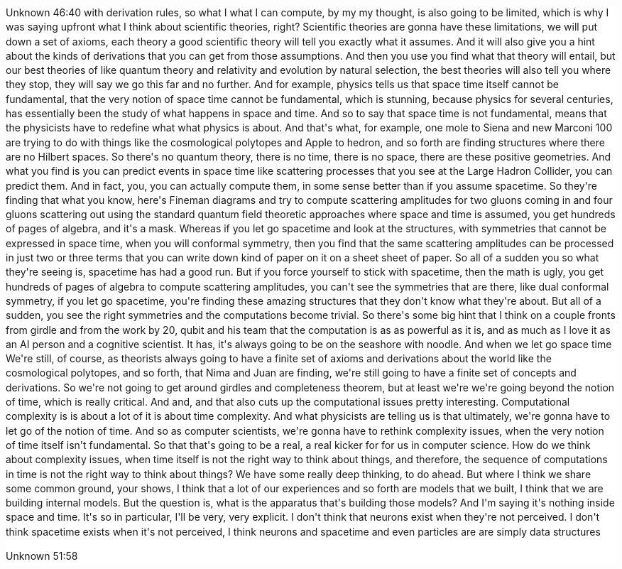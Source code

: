 Unknown 46:40
with derivation rules, so what I what I can compute, by my my thought, is also going to be limited, which is why I was saying upfront what I think about scientific theories, right? Scientific theories are gonna have these limitations, we will put down a set of axioms, each theory a good scientific theory will tell you exactly what it assumes. And it will also give you a hint about the kinds of derivations that you can get from those assumptions. And then you use you find what that theory will entail, but our best theories of like quantum theory and relativity and evolution by natural selection, the best theories will also tell you where they stop, they will say we go this far and no further. And for example, physics tells us that space time itself cannot be fundamental, that the very notion of space time cannot be fundamental, which is stunning, because physics for several centuries, has essentially been the study of what happens in space and time. And so to say that space time is not fundamental, means that the physicists have to redefine what what physics is about. And that's what, for example, one mole to Siena and new Marconi 100 are trying to do with things like the cosmological polytopes and Apple to hedron, and so forth are finding structures where there are no Hilbert spaces. So there's no quantum theory, there is no time, there is no space, there are these positive geometries. And what you find is you can predict events in space time like scattering processes that you see at the Large Hadron Collider, you can predict them. And in fact, you, you can actually compute them, in some sense better than if you assume spacetime. So they're finding that what you know, here's Fineman diagrams and try to compute scattering amplitudes for two gluons coming in and four gluons scattering out using the standard quantum field theoretic approaches where space and time is assumed, you get hundreds of pages of algebra, and it's a mask. Whereas if you let go spacetime and look at the structures, with symmetries that cannot be expressed in space time, when you will conformal symmetry, then you find that the same scattering amplitudes can be processed in just two or three terms that you can write down kind of paper on it on a sheet sheet of paper. So all of a sudden you so what they're seeing is, spacetime has had a good run. But if you force yourself to stick with spacetime, then the math is ugly, you get hundreds of pages of algebra to compute scattering amplitudes, you can't see the symmetries that are there, like dual conformal symmetry, if you let go spacetime, you're finding these amazing structures that they don't know what they're about. But all of a sudden, you see the right symmetries and the computations become trivial. So there's some big hint that I think on a couple fronts from girdle and from the work by 20, qubit and his team that the computation is as as powerful as it is, and as much as I love it as an AI person and a cognitive scientist. It has, it's always going to be on the seashore with noodle. And when we let go space time We're still, of course, as theorists always going to have a finite set of axioms and derivations about the world like the cosmological polytopes, and so forth, that Nima and Juan are finding, we're still going to have a finite set of concepts and derivations. So we're not going to get around girdles and completeness theorem, but at least we're we're going beyond the notion of time, which is really critical. And and, and that also cuts up the computational issues pretty interesting. Computational complexity is is about a lot of it is about time complexity. And what physicists are telling us is that ultimately, we're gonna have to let go of the notion of time. And so as computer scientists, we're gonna have to rethink complexity issues, when the very notion of time itself isn't fundamental. So that that's going to be a real, a real kicker for for us in computer science. How do we think about complexity issues, when time itself is not the right way to think about things, and therefore, the sequence of computations in time is not the right way to think about things? We have some really deep thinking, to do ahead. But where I think we share some common ground, your shows, I think that a lot of our experiences and so forth are models that we built, I think that we are building internal models. But the question is, what is the apparatus that's building those models? And I'm saying it's nothing inside space and time. It's so in particular, I'll be very, very explicit. I don't think that neurons exist when they're not perceived. I don't think spacetime exists when it's not perceived, I think neurons and spacetime and even particles are are simply data structures

Unknown 51:58